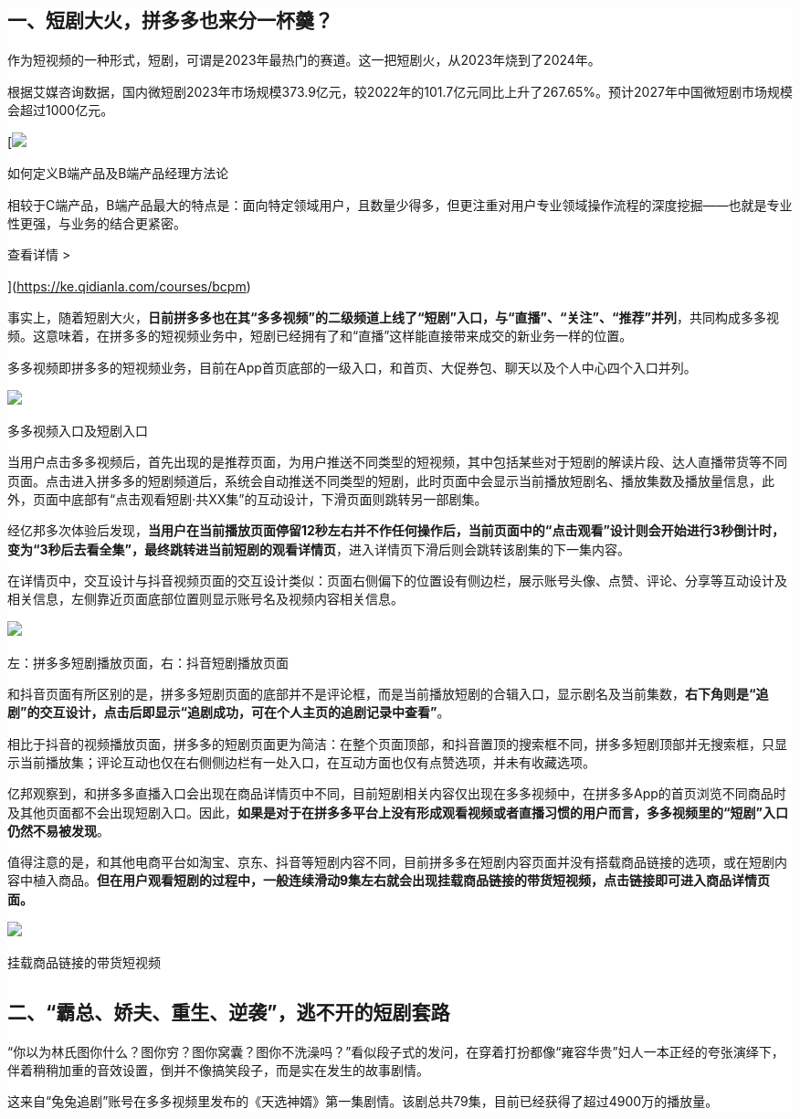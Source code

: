 ## 一、短剧大火，拼多多也来分一杯羹？

作为短视频的一种形式，短剧，可谓是2023年最热门的赛道。这一把短剧火，从2023年烧到了2024年。

根据艾媒咨询数据，国内微短剧2023年市场规模373.9亿元，较2022年的101.7亿元同比上升了267.65%。预计2027年中国微短剧市场规模会超过1000亿元。

[![](https://image.woshipm.com/2023/08/02/72b77e4e-30e3-11ee-88e7-00163e0b5ff3.png)

如何定义B端产品及B端产品经理方法论

相较于C端产品，B端产品最大的特点是：面向特定领域用户，且数量少得多，但更注重对用户专业领域操作流程的深度挖掘——也就是专业性更强，与业务的结合更紧密。

查看详情 >

](https://ke.qidianla.com/courses/bcpm)

事实上，随着短剧大火，**日前拼多多也在其“多多视频”的二级频道上线了“短剧”入口，与“直播”、“关注”、“推荐”并列**，共同构成多多视频。这意味着，在拼多多的短视频业务中，短剧已经拥有了和“直播”这样能直接带来成交的新业务一样的位置。

多多视频即拼多多的短视频业务，目前在App首页底部的一级入口，和首页、大促券包、聊天以及个人中心四个入口并列。

![](https://image.woshipm.com/wp-files/2024/04/lVVDRy1LyZcHTOLFFBUO.png)

多多视频入口及短剧入口

当用户点击多多视频后，首先出现的是推荐页面，为用户推送不同类型的短视频，其中包括某些对于短剧的解读片段、达人直播带货等不同页面。点击进入拼多多的短剧频道后，系统会自动推送不同类型的短剧，此时页面中会显示当前播放短剧名、播放集数及播放量信息，此外，页面中底部有“点击观看短剧·共XX集”的互动设计，下滑页面则跳转另一部剧集。

经亿邦多次体验后发现，**当用户在当前播放页面停留12秒左右并不作任何操作后，当前页面中的“点击观看”设计则会开始进行3秒倒计时，变为“3秒后去看全集”，最终跳转进当前短剧的观看详情页**，进入详情页下滑后则会跳转该剧集的下一集内容。

在详情页中，交互设计与抖音视频页面的交互设计类似：页面右侧偏下的位置设有侧边栏，展示账号头像、点赞、评论、分享等互动设计及相关信息，左侧靠近页面底部位置则显示账号名及视频内容相关信息。

![](https://image.woshipm.com/wp-files/2024/04/zN9G7jpJ1ELy66UaEcBt.png)

左：拼多多短剧播放页面，右：抖音短剧播放页面

和抖音页面有所区别的是，拼多多短剧页面的底部并不是评论框，而是当前播放短剧的合辑入口，显示剧名及当前集数，**右下角则是“追剧”的交互设计，点击后即显示“追剧成功，可在个人主页的追剧记录中查看”**。

相比于抖音的视频播放页面，拼多多的短剧页面更为简洁：在整个页面顶部，和抖音置顶的搜索框不同，拼多多短剧顶部并无搜索框，只显示当前播放集；评论互动也仅在右侧侧边栏有一处入口，在互动方面也仅有点赞选项，并未有收藏选项。

亿邦观察到，和拼多多直播入口会出现在商品详情页中不同，目前短剧相关内容仅出现在多多视频中，在拼多多App的首页浏览不同商品时及其他页面都不会出现短剧入口。因此，**如果是对于在拼多多平台上没有形成观看视频或者直播习惯的用户而言，多多视频里的“短剧”入口仍然不易被发现**。

值得注意的是，和其他电商平台如淘宝、京东、抖音等短剧内容不同，目前拼多多在短剧内容页面并没有搭载商品链接的选项，或在短剧内容中植入商品。**但在用户观看短剧的过程中，一般连续滑动9集左右就会出现挂载商品链接的带货短视频，点击链接即可进入商品详情页面。**

![](https://image.woshipm.com/wp-files/2024/04/Y8SJC4w8zp9rylhpywD6.jpeg)

挂载商品链接的带货短视频

## 二、“霸总、娇夫、重生、逆袭”，逃不开的短剧套路

“你以为林氏图你什么？图你穷？图你窝囊？图你不洗澡吗？”看似段子式的发问，在穿着打扮都像“雍容华贵”妇人一本正经的夸张演绎下，伴着稍稍加重的音效设置，倒并不像搞笑段子，而是实在发生的故事剧情。

这来自“兔兔追剧”账号在多多视频里发布的《天选神婿》第一集剧情。该剧总共79集，目前已经获得了超过4900万的播放量。
